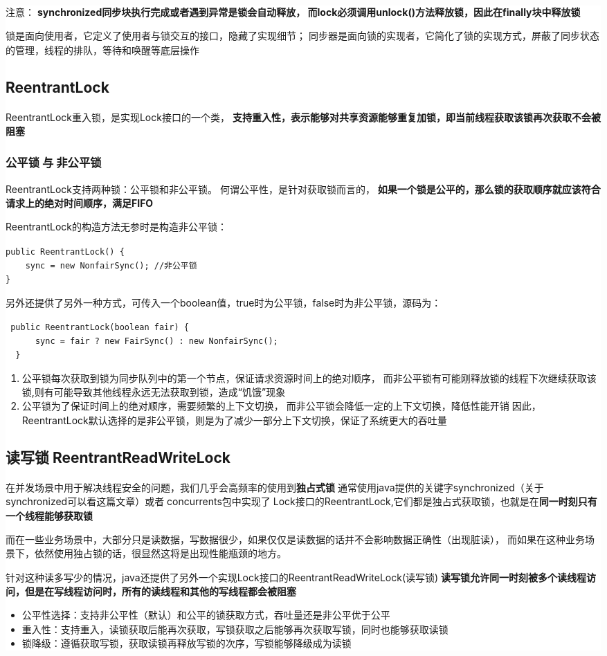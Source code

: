 

注意：
**synchronized同步块执行完成或者遇到异常是锁会自动释放，
而lock必须调用unlock()方法释放锁，因此在finally块中释放锁**


锁是面向使用者，它定义了使用者与锁交互的接口，隐藏了实现细节；
同步器是面向锁的实现者，它简化了锁的实现方式，屏蔽了同步状态的管理，线程的排队，等待和唤醒等底层操作



## ReentrantLock
ReentrantLock重入锁，是实现Lock接口的一个类，
**支持重入性，表示能够对共享资源能够重复加锁，即当前线程获取该锁再次获取不会被阻塞**


### 公平锁 与 非公平锁
ReentrantLock支持两种锁：公平锁和非公平锁。
何谓公平性，是针对获取锁而言的，
**如果一个锁是公平的，那么锁的获取顺序就应该符合请求上的绝对时间顺序，满足FIFO**

ReentrantLock的构造方法无参时是构造非公平锁：
```
public ReentrantLock() {
    sync = new NonfairSync(); //非公平锁
}
```

另外还提供了另外一种方式，可传入一个boolean值，true时为公平锁，false时为非公平锁，源码为：
``` 
 public ReentrantLock(boolean fair) {
      sync = fair ? new FairSync() : new NonfairSync();
  }
```

1. 公平锁每次获取到锁为同步队列中的第一个节点，保证请求资源时间上的绝对顺序，
   而非公平锁有可能刚释放锁的线程下次继续获取该锁,则有可能导致其他线程永远无法获取到锁，造成“饥饿”现象
2. 公平锁为了保证时间上的绝对顺序，需要频繁的上下文切换，
   而非公平锁会降低一定的上下文切换，降低性能开销
   因此，ReentrantLock默认选择的是非公平锁，则是为了减少一部分上下文切换，保证了系统更大的吞吐量



## 读写锁 ReentrantReadWriteLock

在并发场景中用于解决线程安全的问题，我们几乎会高频率的使用到**独占式锁**
通常使用java提供的关键字synchronized（关于synchronized可以看这篇文章）或者 concurrents包中实现了
Lock接口的ReentrantLock,它们都是独占式获取锁，也就是在**同一时刻只有一个线程能够获取锁**

而在一些业务场景中，大部分只是读数据，写数据很少，如果仅仅是读数据的话并不会影响数据正确性（出现脏读），
而如果在这种业务场景下，依然使用独占锁的话，很显然这将是出现性能瓶颈的地方。

针对这种读多写少的情况，java还提供了另外一个实现Lock接口的ReentrantReadWriteLock(读写锁)
**读写锁允许同一时刻被多个读线程访问，但是在写线程访问时，所有的读线程和其他的写线程都会被阻塞**

- 公平性选择：支持非公平性（默认）和公平的锁获取方式，吞吐量还是非公平优于公平
- 重入性：支持重入，读锁获取后能再次获取，写锁获取之后能够再次获取写锁，同时也能够获取读锁
- 锁降级：遵循获取写锁，获取读锁再释放写锁的次序，写锁能够降级成为读锁
